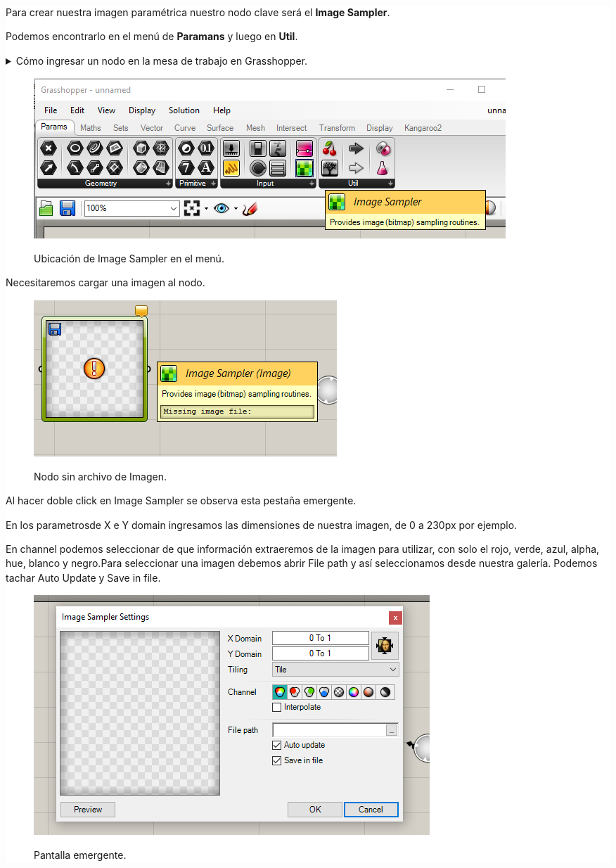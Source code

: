 Para crear nuestra imagen paramétrica nuestro nodo clave será el **Image Sampler**.

Podemos encontrarlo en el menú de **Paramans** y luego en **Util**.

<details><summary>Cómo ingresar un nodo en la mesa de trabajo en Grasshopper.</summary></details>

<figure><img src="../.gitbook/assets/imagen_2023-11-04_191718634.png" alt=""><figcaption><p>Ubicación de Image Sampler en el menú.</p></figcaption></figure>

Necesitaremos cargar una imagen al nodo.

<figure><img src="../.gitbook/assets/image (3).png" alt=""><figcaption><p>Nodo sin archivo de Imagen.</p></figcaption></figure>

Al hacer doble click en Image Sampler se observa esta pestaña emergente.

En los parametrosde X e Y domain ingresamos las dimensiones de nuestra imagen, de 0 a 230px por ejemplo.

En channel podemos seleccionar de que información extraeremos de la imagen para utilizar, con solo el rojo, verde, azul, alpha, hue, blanco y negro.Para seleccionar una imagen debemos abrir File path y así seleccionamos desde nuestra galería. Podemos tachar Auto Update y Save in file.

<figure><img src="../.gitbook/assets/imagen_2023-11-04_192135520.png" alt=""><figcaption><p>Pantalla emergente.</p></figcaption></figure>
